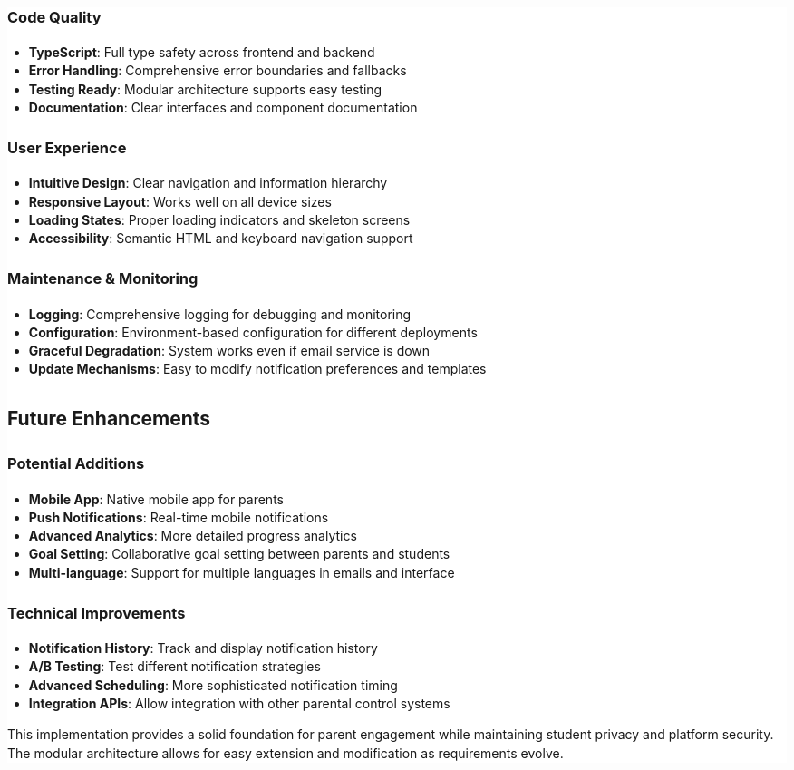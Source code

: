 ### Code Quality
- **TypeScript**: Full type safety across frontend and backend
- **Error Handling**: Comprehensive error boundaries and fallbacks
- **Testing Ready**: Modular architecture supports easy testing
- **Documentation**: Clear interfaces and component documentation

### User Experience
- **Intuitive Design**: Clear navigation and information hierarchy
- **Responsive Layout**: Works well on all device sizes
- **Loading States**: Proper loading indicators and skeleton screens
- **Accessibility**: Semantic HTML and keyboard navigation support

### Maintenance & Monitoring
- **Logging**: Comprehensive logging for debugging and monitoring
- **Configuration**: Environment-based configuration for different deployments
- **Graceful Degradation**: System works even if email service is down
- **Update Mechanisms**: Easy to modify notification preferences and templates

## Future Enhancements

### Potential Additions
- **Mobile App**: Native mobile app for parents
- **Push Notifications**: Real-time mobile notifications
- **Advanced Analytics**: More detailed progress analytics
- **Goal Setting**: Collaborative goal setting between parents and students
- **Multi-language**: Support for multiple languages in emails and interface

### Technical Improvements
- **Notification History**: Track and display notification history
- **A/B Testing**: Test different notification strategies
- **Advanced Scheduling**: More sophisticated notification timing
- **Integration APIs**: Allow integration with other parental control systems

This implementation provides a solid foundation for parent engagement while maintaining student privacy and platform security. The modular architecture allows for easy extension and modification as requirements evolve.